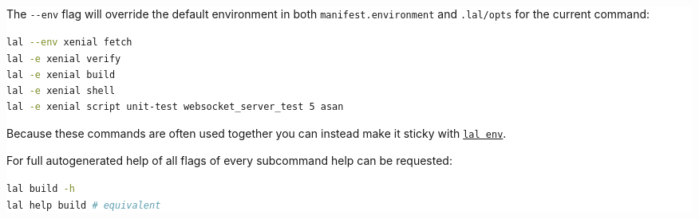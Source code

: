 The `--env` flag will override the default environment in both `manifest.environment` and `.lal/opts` for the current command:

```sh
lal --env xenial fetch
lal -e xenial verify
lal -e xenial build
lal -e xenial shell
lal -e xenial script unit-test websocket_server_test 5 asan
```

Because these commands are often used together you can instead make it sticky with [`lal env`](#lal-env-environment).

For full autogenerated help of all flags of every subcommand help can be requested:

```sh
lal build -h
lal help build # equivalent
```
